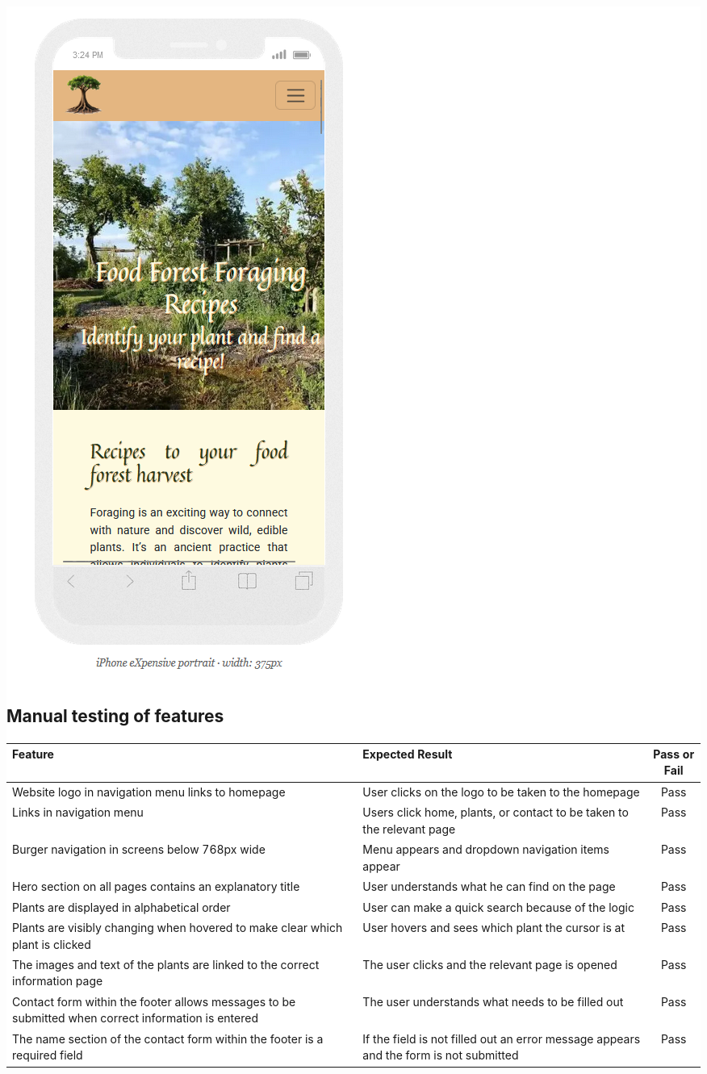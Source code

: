 ![Issue responsiveness](assets/readme-images/responsiveness-after-correction.png)

## Manual testing of features

| Feature                                                                                              | Expected Result                                                                                                                      | Pass or Fail |
| :--------------------------------------------------------------------------------------------------- | :----------------------------------------------------------------------------------------------------------------------------------- | :----------: |
| Website logo in navigation menu links to homepage                                                    | User clicks on the logo to be taken to the homepage                                                                                  |     Pass     |
| Links in navigation menu                                                                             | Users click home, plants, or contact to be taken to the relevant page                                                                |     Pass     |
| Burger navigation in screens below 768px wide                                                        | Menu appears and dropdown navigation items appear                                                                                    |     Pass     |
| Hero section on all pages contains an explanatory title                                              | User understands what he can find on the page                                                                                        |     Pass     |
| Plants are displayed in alphabetical order                                                           | User can make a quick search because of the logic                                                                                    |     Pass     |
| Plants are visibly changing when hovered to make clear which plant is clicked                        | User hovers and sees which plant the cursor is at                                                                                    |     Pass     |
| The images and text of the plants are linked to the correct information page                         | The user clicks and the relevant page is opened                                                                                      |     Pass     |
| Contact form within the footer allows messages to be submitted when correct information is entered      | The user understands what needs to be filled out                                                                                     |     Pass     |
| The name section of the contact form within the footer is a required field                                             | If the field is not filled out an error message appears and the form is not submitted                                                |     Pass     |